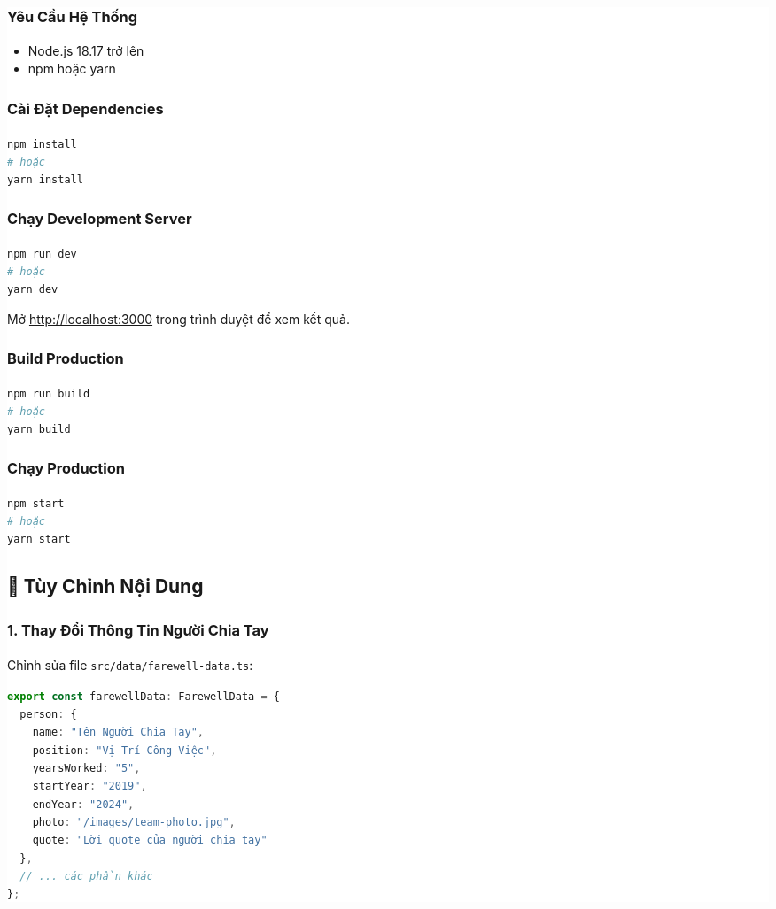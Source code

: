 ### Yêu Cầu Hệ Thống
- Node.js 18.17 trở lên
- npm hoặc yarn

### Cài Đặt Dependencies
```bash
npm install
# hoặc
yarn install
```

### Chạy Development Server
```bash
npm run dev
# hoặc
yarn dev
```

Mở [http://localhost:3000](http://localhost:3000) trong trình duyệt để xem kết quả.

### Build Production
```bash
npm run build
# hoặc
yarn build
```

### Chạy Production
```bash
npm start
# hoặc
yarn start
```

## 📝 Tùy Chỉnh Nội Dung

### 1. Thay Đổi Thông Tin Người Chia Tay
Chỉnh sửa file `src/data/farewell-data.ts`:

```typescript
export const farewellData: FarewellData = {
  person: {
    name: "Tên Người Chia Tay",
    position: "Vị Trí Công Việc",
    yearsWorked: "5",
    startYear: "2019",
    endYear: "2024",
    photo: "/images/team-photo.jpg",
    quote: "Lời quote của người chia tay"
  },
  // ... các phần khác
};
```

